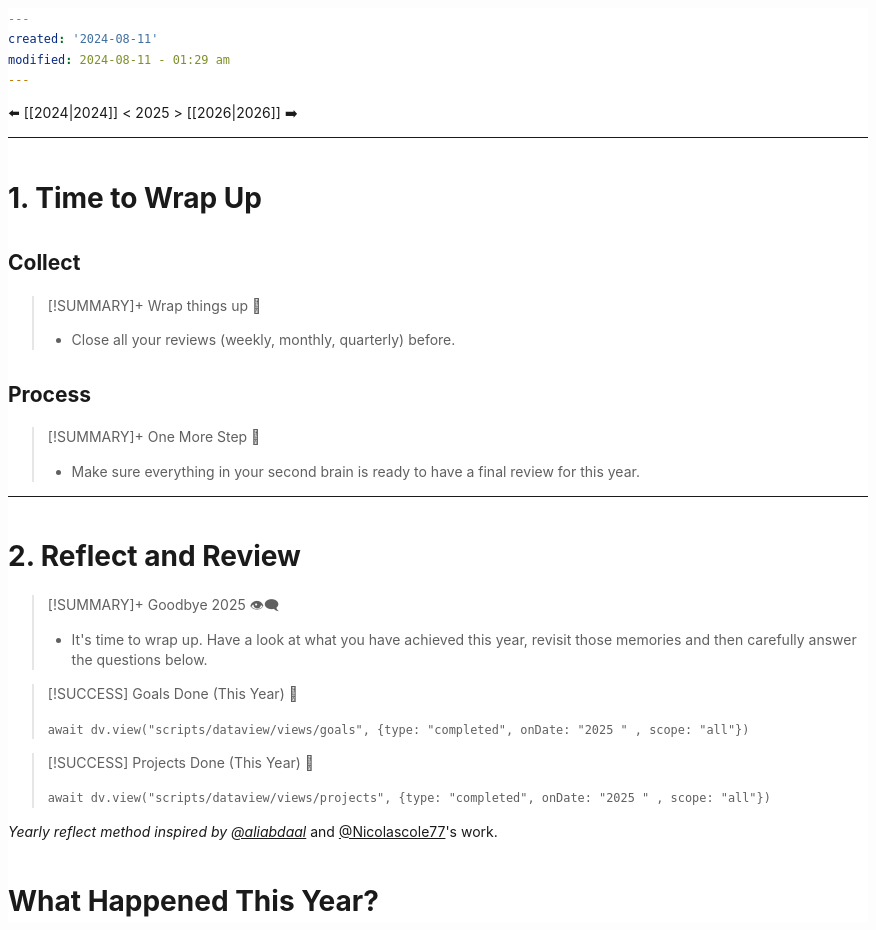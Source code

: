 ```yaml
---
created: '2024-08-11'
modified: 2024-08-11 - 01:29 am
---
```

⬅️ [[2024|2024]] < 2025 > [[2026|2026]] ➡️

---

# 1. Time to Wrap Up

## Collect

> [!SUMMARY]+ Wrap things up 📅
> - Close all your reviews (weekly, monthly, quarterly) before.

## Process

> [!SUMMARY]+ One More Step 👀
> - Make sure everything in your second brain is ready to have a final review for this year.

---

# 2. Reflect and Review

> [!SUMMARY]+ Goodbye 2025 👁️‍🗨️
> - It's time to wrap up.
> Have a look at what you have achieved this year, revisit those memories and then carefully answer the questions below.

> [!SUCCESS] Goals Done (This Year) 🎯
> 
> ```dataviewjs
> await dv.view("scripts/dataview/views/goals", {type: "completed", onDate: "2025 " , scope: "all"})
> ```

> [!SUCCESS] Projects Done (This Year) 💼
> 
> ```dataviewjs
> await dv.view("scripts/dataview/views/projects", {type: "completed", onDate: "2025 " , scope: "all"})
> ```

*Yearly reflect method inspired by [@aliabdaal](https://www.youtube.com/@aliabdaal)* and [@Nicolascole77](https://twitter.com/Nicolascole77)'s work.

# What Happened This Year?
